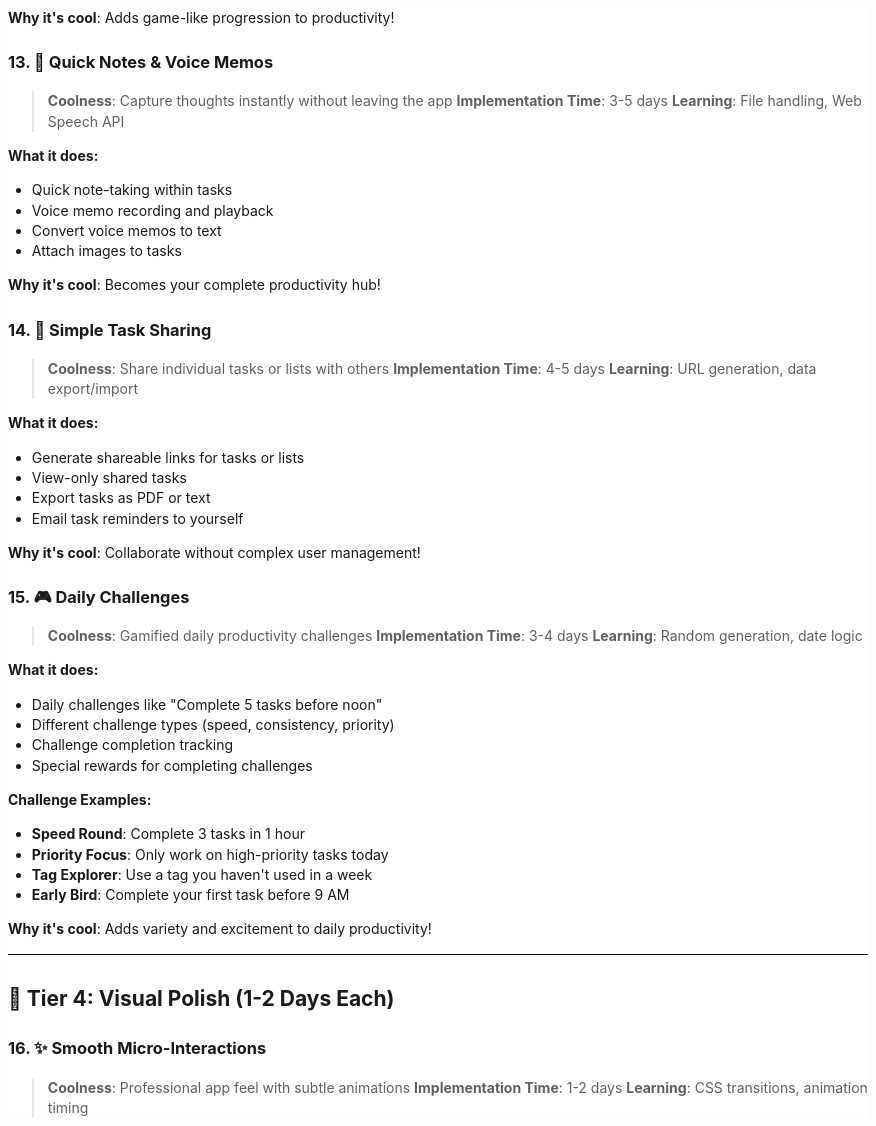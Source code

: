 **Why it's cool**: Adds game-like progression to productivity!

### 13. 📝 **Quick Notes & Voice Memos**
> **Coolness**: Capture thoughts instantly without leaving the app
> **Implementation Time**: 3-5 days
> **Learning**: File handling, Web Speech API

**What it does:**
- Quick note-taking within tasks
- Voice memo recording and playback
- Convert voice memos to text
- Attach images to tasks

**Why it's cool**: Becomes your complete productivity hub!

### 14. 🤝 **Simple Task Sharing**
> **Coolness**: Share individual tasks or lists with others
> **Implementation Time**: 4-5 days
> **Learning**: URL generation, data export/import

**What it does:**
- Generate shareable links for tasks or lists
- View-only shared tasks
- Export tasks as PDF or text
- Email task reminders to yourself

**Why it's cool**: Collaborate without complex user management!

### 15. 🎮 **Daily Challenges**
> **Coolness**: Gamified daily productivity challenges
> **Implementation Time**: 3-4 days
> **Learning**: Random generation, date logic

**What it does:**
- Daily challenges like "Complete 5 tasks before noon"
- Different challenge types (speed, consistency, priority)
- Challenge completion tracking
- Special rewards for completing challenges

**Challenge Examples:**
- **Speed Round**: Complete 3 tasks in 1 hour
- **Priority Focus**: Only work on high-priority tasks today
- **Tag Explorer**: Use a tag you haven't used in a week
- **Early Bird**: Complete your first task before 9 AM

**Why it's cool**: Adds variety and excitement to daily productivity!

---

## 🎨 Tier 4: Visual Polish (1-2 Days Each)

### 16. ✨ **Smooth Micro-Interactions**
> **Coolness**: Professional app feel with subtle animations
> **Implementation Time**: 1-2 days
> **Learning**: CSS transitions, animation timing
